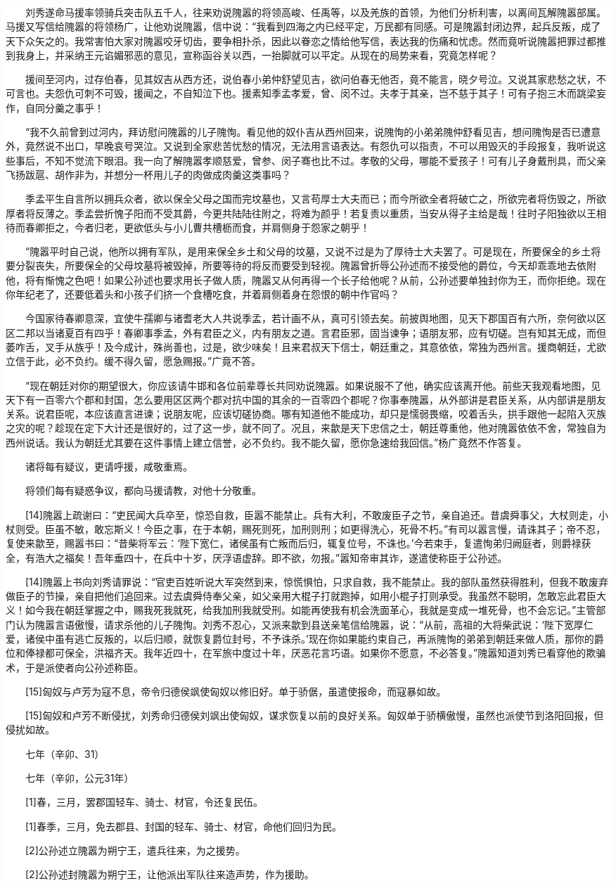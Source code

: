 

　　刘秀遂命马援率领骑兵突击队五千人，往来劝说隗嚣的将领高峻、任禹等，以及羌族的首领，为他们分析利害，以离间瓦解隗嚣部属。马援又写信给隗嚣的将领杨广，让他劝说隗嚣，信中说：“我看到四海之内已经平定，万民都有同感。可是隗嚣封闭边界，起兵反叛，成了天下众矢之的。我常害怕大家对隗嚣咬牙切齿，要争相扑杀，因此以眷恋之情给他写信，表达我的伤痛和忧虑。然而竟听说隗嚣把罪过都推到我身上，并采纳王元谄媚邪恶的意见，宣称函谷关以西，一抬脚就可以平定。从现在的局势来看，究竟怎样呢？

　　援间至河内，过存伯春，见其奴吉从西方还，说伯春小弟仲舒望见吉，欲问伯春无他否，竟不能言，晓夕号泣。又说其家悲愁之状，不可言也。夫怨仇可刺不可毁，援闻之，不自知泣下也。援素知季孟孝爱，曾、闵不过。夫孝于其亲，岂不慈于其子！可有子抱三木而跳梁妄作，自同分羹之事乎！

　　“我不久前曾到过河内，拜访慰问隗嚣的儿子隗恂。看见他的奴仆吉从西州回来，说隗恂的小弟弟隗仲舒看见吉，想问隗恂是否已遭意外，竟然说不出口，早晚哀号哭泣。又说到全家悲苦忧愁的情况，无法用言语表达。有怨仇可以指责，不可以用毁灭的手段报复，我听说这些事后，不知不觉流下眼泪。我一向了解隗嚣孝顺慈爱，曾参、闵子骞也比不过。孝敬的父母，哪能不爱孩子！可有儿子身戴刑具，而父亲飞扬跋扈、胡作非为，并想分一杯用儿子的肉做成肉羹这类事吗？

　　季孟平生自言所以拥兵众者，欲以保全父母之国而完坟墓也，又言苟厚士大夫而已；而今所欲全者将破亡之，所欲完者将伤毁之，所欲厚者将反薄之。季孟尝折愧子阳而不受其爵，今更共陆陆往附之，将难为颜乎！若复责以重质，当安从得子主给是哉！往时子阳独欲以王相待而春卿拒之，今者归老，更欲低头与小儿曹共槽枥而食，并肩侧身于怨家之朝乎！

　　“隗嚣平时自己说，他所以拥有军队，是用来保全乡土和父母的坟墓，又说不过是为了厚待士大夫罢了。可是现在，所要保全的乡土将要分裂丧失，所要保全的父母坟墓将被毁掉，所要等待的将反而要受到轻视。隗嚣曾折辱公孙述而不接受他的爵位，今天却乖乖地去依附他，将有惭愧之色吧！如果公孙述也要求用长子做人质，隗嚣又从何再得一个长子给他呢？从前，公孙述要单独封你为王，而你拒绝。现在你年纪老了，还要低着头和小孩子们挤一个食槽吃食，并着肩侧着身在怨恨的朝中作官吗？

　　今国家待春卿意深，宜使牛孺卿与诸耆老大人共说季孟，若计画不从，真可引领去矣。前披舆地图，见天下郡国百有六所，奈何欲以区区二邦以当诸夏百有四乎！春卿事季孟，外有君臣之义，内有朋友之道。言君臣邪，固当谏争；语朋友邪，应有切磋。岂有知其无成，而但萎咋舌，叉手从族乎！及今成计，殊尚善也，过是，欲少味矣！且来君叔天下信士，朝廷重之，其意依依，常独为西州言。援商朝廷，尤欲立信于此，必不负约。缓不得久留，愿急赐报。”广竟不答。

　　“现在朝廷对你的期望很大，你应该请牛邯和各位前辈尊长共同劝说隗嚣。如果说服不了他，确实应该离开他。前些天我观看地图，见天下有一百零六个郡和封国，怎么要用区区两个郡对抗中国的其余的一百零四个郡呢？你事奉隗嚣，从外部讲是君臣关系，从内部讲是朋友关系。说君臣呢，本应该直言进谏；说朋友呢，应该切磋协商。哪有知道他不能成功，却只是懦弱畏缩，咬着舌头，拱手跟他一起陷入灭族之灾的呢？趁现在定下大计还是很好的，过了这一步，就不同了。况且，来歙是天下忠信之士，朝廷尊重他，他对隗嚣依依不舍，常独自为西州说话。我认为朝廷尤其要在这件事情上建立信誉，必不负约。我不能久留，愿你急速给我回信。”杨广竟然不作答复。

　　诸将每有疑议，更请呼援，咸敬重焉。

　　将领们每有疑惑争议，都向马援请教，对他十分敬重。

　　[14]隗嚣上疏谢曰：“吏民闻大兵卒至，惊恐自救，臣嚣不能禁止。兵有大利，不敢废臣子之节，亲自追还。昔虞舜事父，大杖则走，小杖则受。臣虽不敏，敢忘斯义！今臣之事，在于本朝，赐死则死，加刑则刑；如更得洗心，死骨不朽。”有司以嚣言慢，请诛其子；帝不忍，复使来歙至，赐嚣书曰：“昔柴将军云：‘陛下宽仁，诸侯虽有亡叛而后归，辄复位号，不诛也。’今若束手，复遣恂弟归阙庭者，则爵禄获全，有浩大之福矣！吾年垂四十，在兵中十岁，厌浮语虚辞。即不欲，勿报。”嚣知帝审其诈，遂遣使称臣于公孙述。

　　[14]隗嚣上书向刘秀请罪说：“官吏百姓听说大军突然到来，惊慌惧怕，只求自救，我不能禁止。我的部队虽然获得胜利，但我不敢废弃做臣子的节操，亲自把他们追回来。过去虞舜侍奉父亲，如父亲用大棍子打就跑掉，如用小棍子打则承受。我虽然不聪明，怎敢忘此君臣大义！如今我在朝廷掌握之中，赐我死我就死，给我加刑我就受刑。如能再使我有机会洗面革心，我就是变成一堆死骨，也不会忘记。”主管部门认为隗嚣言语傲慢，请求杀他的儿子隗恂。刘秀不忍心，又派来歙到县送亲笔信给隗嚣，说：“从前，高祖的大将柴武说：‘陛下宽厚仁爱，诸侯中虽有逃亡反叛的，以后归顺，就恢复爵位封号，不予诛杀。’现在你如果能约束自己，再派隗恂的弟弟到朝廷来做人质，那你的爵位和俸禄都可保全，洪福齐天。我年近四十，在军旅中度过十年，厌恶花言巧语。如果你不愿意，不必答复。”隗嚣知道刘秀已看穿他的欺骗术，于是派使者向公孙述称臣。

 





　　[15]匈奴与卢芳为寇不息，帝令归德侯飒使匈奴以修旧好。单于骄倨，虽遣使报命，而寇暴如故。

　　[15]匈奴和卢芳不断侵扰，刘秀命归德侯刘飒出使匈奴，谋求恢复以前的良好关系。匈奴单于骄横傲慢，虽然也派使节到洛阳回报，但侵扰如故。

　　七年（辛卯、31）

　　七年（辛卯，公元31年）

　　[1]春，三月，罢郡国轻车、骑士、材官，令还复民伍。

　　[1]春季，三月，免去郡县、封国的轻车、骑士、材官，命他们回归为民。

　　[2]公孙述立隗嚣为朔宁王，遣兵往来，为之援势。

　　[2]公孙述封隗嚣为朔宁王，让他派出军队往来造声势，作为援助。
